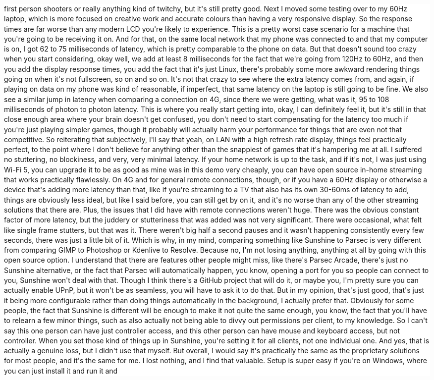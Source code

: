 first person shooters or really anything kind of twitchy, but it's still pretty good.
Next I moved some testing over to my 60Hz laptop, which is more focused on creative
work and accurate colours than having a very responsive display.
So the response times are far worse than any modern LCD you're likely to experience.
This is a pretty worst case scenario for a machine that you're going to be receiving
it on.
And for that, on the same local network that my phone was connected to and that my computer
is on, I got 62 to 75 milliseconds of latency, which is pretty comparable to the phone on
data.
But that doesn't sound too crazy when you start considering, okay well, we add at least
8 milliseconds for the fact that we're going from 120Hz to 60Hz, and then you add the display
response times, you add the fact that it's just Linux, there's probably some more awkward
rendering things going on when it's not fullscreen, so on and so on.
It's not that crazy to see where the extra latency comes from, and again, if playing
on data on my phone was kind of reasonable, if imperfect, that same latency on the laptop
is still going to be fine.
We also see a similar jump in latency when comparing a connection on 4G, since there
we were getting, what was it, 95 to 108 milliseconds of photon to photon latency.
This is where you really start getting into, okay, I can definitely feel it, but it's still
in that close enough area where your brain doesn't get confused, you don't need to start
compensating for the latency too much if you're just playing simpler games, though it probably
will actually harm your performance for things that are even not that competitive.
So reiterating that subjectively, I'll say that yeah, on LAN with a high refresh rate
display, things feel practically perfect, to the point where I don't believe for anything
other than the snappiest of games that it's hampering me at all.
I suffered no stuttering, no blockiness, and very, very minimal latency.
If your home network is up to the task, and if it's not, I was just using Wi-Fi 5, you
can upgrade it to be as good as mine was in this demo very cheaply, you can have open
source in-home streaming that works practically flawlessly.
On 4G and for general remote connections, though, or if you have a 60Hz display or otherwise
a device that's adding more latency than that, like if you're streaming to a TV that
also has its own 30-60ms of latency to add, things are obviously less ideal, but like
I said before, you can still get by on it, and it's no worse than any of the other
streaming solutions that there are.
Plus, the issues that I did have with remote connections weren't huge.
There was the obvious constant factor of more latency, but the juddery or stutteriness
that was added was not very significant.
There were occasional, what felt like single frame stutters, but that was it.
There weren't big half a second pauses and it wasn't happening consistently every
few seconds, there was just a little bit of it.
Which is why, in my mind, comparing something like Sunshine to Parsec is very different
from comparing GIMP to Photoshop or Kdenlive to Resolve.
Because no, I'm not losing anything, anything at all by going with this open source option.
I understand that there are features other people might miss, like there's Parsec Arcade,
there's just no Sunshine alternative, or the fact that Parsec will automatically happen,
you know, opening a port for you so people can connect to you, Sunshine won't deal
with that.
Though I think there's a GitHub project that will do it, or maybe you, I'm pretty
sure you can actually enable UPnP, but it won't be as seamless, you will have to ask
it to do that.
But in my opinion, that's just good, that's just it being more configurable rather than
doing things automatically in the background, I actually prefer that.
Obviously for some people, the fact that Sunshine is different will be enough to make it not
quite the same enough, you know, the fact that you'll have to relearn a few minor things,
such as also actually not being able to divvy out permissions per client, to my knowledge.
So I can't say this one person can have just controller access, and this other person can
have mouse and keyboard access, but not controller.
When you set those kind of things up in Sunshine, you're setting it for all clients, not one
individual one.
And yes, that is actually a genuine loss, but I didn't use that myself.
But overall, I would say it's practically the same as the proprietary solutions for
most people, and it's the same for me.
I lost nothing, and I find that valuable.
Setup is super easy if you're on Windows, where you can just install it and run it and